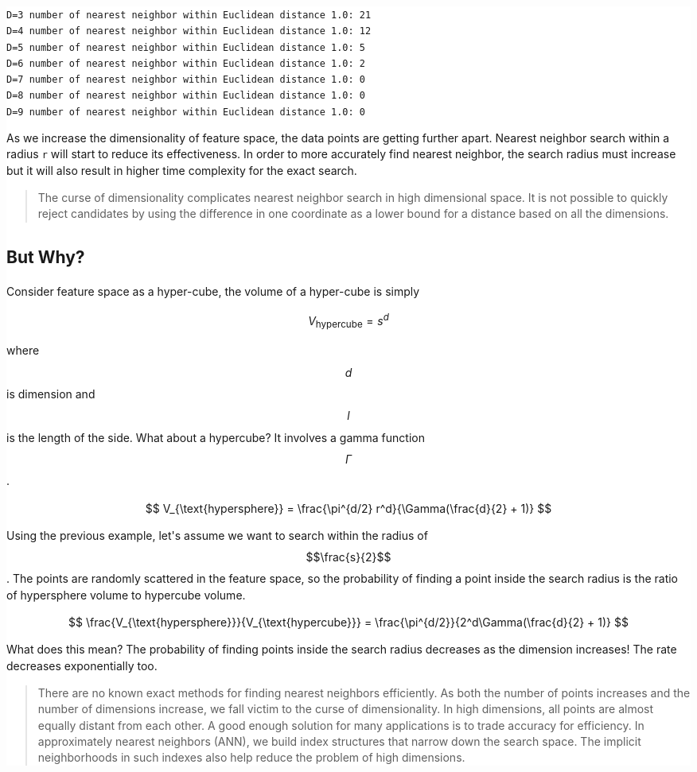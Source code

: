    D=3 number of nearest neighbor within Euclidean distance 1.0: 21
    D=4 number of nearest neighbor within Euclidean distance 1.0: 12
    D=5 number of nearest neighbor within Euclidean distance 1.0: 5
    D=6 number of nearest neighbor within Euclidean distance 1.0: 2
    D=7 number of nearest neighbor within Euclidean distance 1.0: 0
    D=8 number of nearest neighbor within Euclidean distance 1.0: 0
    D=9 number of nearest neighbor within Euclidean distance 1.0: 0

As we increase the dimensionality of feature space, the data points are getting further apart. Nearest neighbor search
within a radius `r` will start to reduce its effectiveness. In order to more accurately find nearest neighbor, the
search radius must increase but it will also result in higher time complexity for the exact search.

> The curse of dimensionality complicates nearest neighbor search in high dimensional space. It is not possible to
> quickly reject candidates by using the difference in one coordinate as a lower bound for a distance based on all the
> dimensions.

## But Why?

Consider feature space as a hyper-cube, the volume of a hyper-cube is simply

$$
V_{\text{hypercube}} = s^d
$$

where $$d$$ is dimension and $$l$$ is the length of the side. What about a hypercube? It involves a gamma function
$$\Gamma$$.

$$
V_{\text{hypersphere}} = \frac{\pi^{d/2} r^d}{\Gamma(\frac{d}{2} + 1)}
$$

Using the previous example, let's assume we want to search within the radius of $$\frac{s}{2}$$. The points are randomly
scattered in the feature space, so the probability of finding a point inside the search radius is the ratio of
hypersphere volume to hypercube volume.

$$
\frac{V_{\text{hypersphere}}}{V_{\text{hypercube}}} = \frac{\pi^{d/2}}{2^d\Gamma(\frac{d}{2} + 1)}
$$

What does this mean? The probability of finding points inside the search radius decreases as the dimension increases!
The rate decreases exponentially too.

> There are no known exact methods for finding nearest neighbors efficiently. As both the number of points increases and
> the number of dimensions increase, we fall victim to the curse of dimensionality. In high dimensions, all points are
> almost equally distant from each other. A good enough solution for many applications is to trade accuracy for
> efficiency. In approximately nearest neighbors (ANN), we build index structures that narrow down the search space.
> The implicit neighborhoods in such indexes also help reduce the problem of high dimensions.
